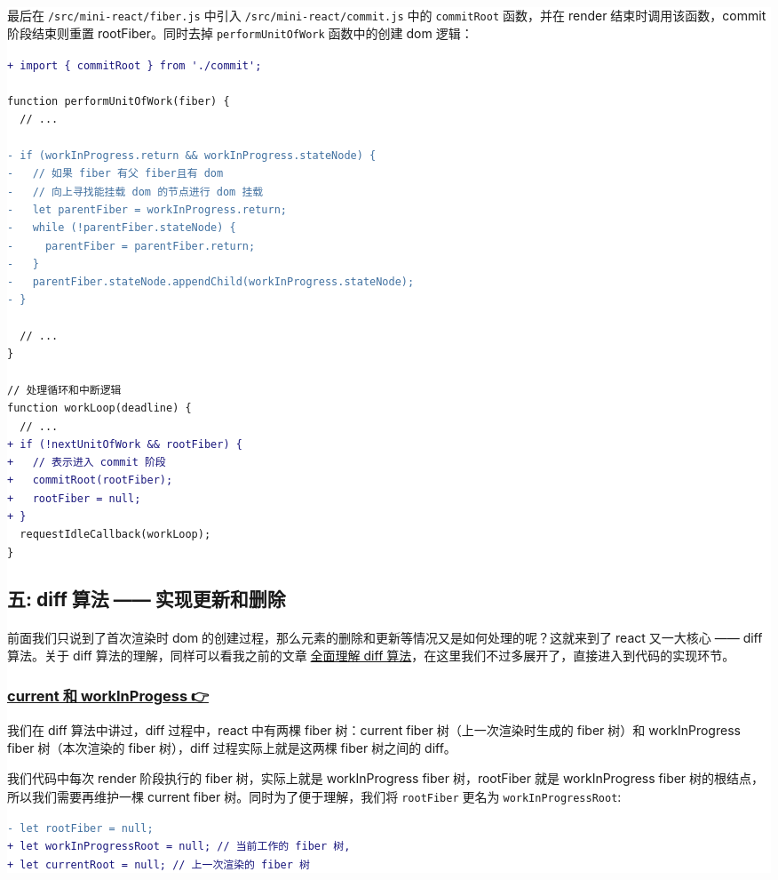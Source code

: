 最后在 `/src/mini-react/fiber.js` 中引入 `/src/mini-react/commit.js` 中的 `commitRoot` 函数，并在 render 结束时调用该函数，commit 阶段结束则重置 rootFiber。同时去掉 `performUnitOfWork` 函数中的创建 dom 逻辑：

```diff
+ import { commitRoot } from './commit';

function performUnitOfWork(fiber) {
  // ...
  
- if (workInProgress.return && workInProgress.stateNode) {
-   // 如果 fiber 有父 fiber且有 dom
-   // 向上寻找能挂载 dom 的节点进行 dom 挂载
-   let parentFiber = workInProgress.return;
-   while (!parentFiber.stateNode) {
-     parentFiber = parentFiber.return;
-   }
-   parentFiber.stateNode.appendChild(workInProgress.stateNode);
- }
  
  // ...
}

// 处理循环和中断逻辑
function workLoop(deadline) {
  // ...
+ if (!nextUnitOfWork && rootFiber) {
+   // 表示进入 commit 阶段
+   commitRoot(rootFiber);
+   rootFiber = null;
+ }
  requestIdleCallback(workLoop);
}
```

## 五: diff 算法 —— 实现更新和删除

前面我们只说到了首次渲染时 dom 的创建过程，那么元素的删除和更新等情况又是如何处理的呢？这就来到了 react 又一大核心 —— diff 算法。关于 diff 算法的理解，同样可以看我之前的文章 [全面理解 diff 算法](https://juejin.cn/post/7020595059095666724)，在这里我们不过多展开了，直接进入到代码的实现环节。

### [current 和 workInProgess 👉](https://github.com/zh-lx/mini-react/commit/50a52fbb70b5e126eca4a479ad189237889234db)

我们在 diff 算法中讲过，diff 过程中，react 中有两棵 fiber 树：current fiber 树（上一次渲染时生成的 fiber 树）和 workInProgress fiber 树（本次渲染的 fiber 树），diff 过程实际上就是这两棵 fiber 树之间的 diff。

我们代码中每次 render 阶段执行的 fiber 树，实际上就是 workInProgress fiber 树，rootFiber 就是 workInProgress fiber 树的根结点，所以我们需要再维护一棵 current fiber 树。同时为了便于理解，我们将 `rootFiber` 更名为 `workInProgressRoot`:

```diff
- let rootFiber = null;
+ let workInProgressRoot = null; // 当前工作的 fiber 树,
+ let currentRoot = null; // 上一次渲染的 fiber 树
```
